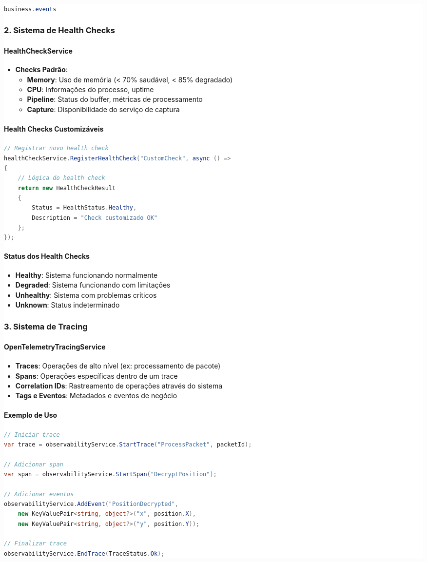 ```csharp
business.events
```

### **2. Sistema de Health Checks**

#### **HealthCheckService**
- **Checks Padrão**:
  - **Memory**: Uso de memória (< 70% saudável, < 85% degradado)
  - **CPU**: Informações do processo, uptime
  - **Pipeline**: Status do buffer, métricas de processamento
  - **Capture**: Disponibilidade do serviço de captura

#### **Health Checks Customizáveis**
```csharp
// Registrar novo health check
healthCheckService.RegisterHealthCheck("CustomCheck", async () =>
{
    // Lógica do health check
    return new HealthCheckResult
    {
        Status = HealthStatus.Healthy,
        Description = "Check customizado OK"
    };
});
```

#### **Status dos Health Checks**
- **Healthy**: Sistema funcionando normalmente
- **Degraded**: Sistema funcionando com limitações
- **Unhealthy**: Sistema com problemas críticos
- **Unknown**: Status indeterminado

### **3. Sistema de Tracing**

#### **OpenTelemetryTracingService**
- **Traces**: Operações de alto nível (ex: processamento de pacote)
- **Spans**: Operações específicas dentro de um trace
- **Correlation IDs**: Rastreamento de operações através do sistema
- **Tags e Eventos**: Metadados e eventos de negócio

#### **Exemplo de Uso**
```csharp
// Iniciar trace
var trace = observabilityService.StartTrace("ProcessPacket", packetId);

// Adicionar span
var span = observabilityService.StartSpan("DecryptPosition");

// Adicionar eventos
observabilityService.AddEvent("PositionDecrypted", 
    new KeyValuePair<string, object?>("x", position.X),
    new KeyValuePair<string, object?>("y", position.Y));

// Finalizar trace
observabilityService.EndTrace(TraceStatus.Ok);
```
